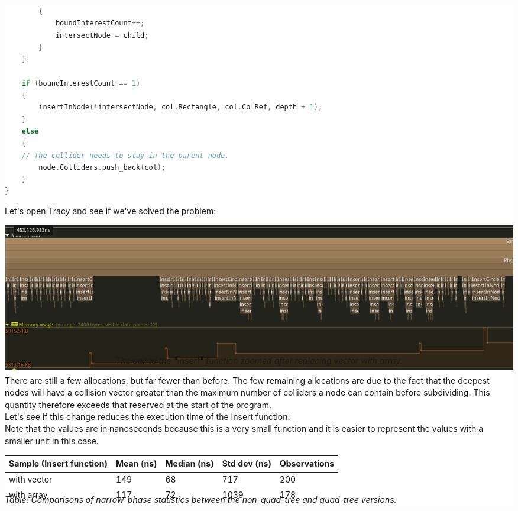 ~~~~~~~~~~~~~~~~~~~~~~~~~~~~~~~~ c++
        {
            boundInterestCount++;
            intersectNode = child;
        }
    }

    if (boundInterestCount == 1)
    {
        insertInNode(*intersectNode, col.Rectangle, col.ColRef, depth + 1);
    }
    else
    {
	// The collider needs to stay in the parent node.
        node.Colliders.push_back(col);
    }
}
~~~~~~~~~~~~~~~~~~~~~~~~~~~~~~~~ 

Let's open Tracy and see if we've solved the problem:

<div style="text-align:center">
  <img src="/physics_engine_opti/images/remainArray.png"/>
  <p style="margin-top: -30px"><em>The call to the "Insert" function zoomed after replacing vector with array.</em></p>
</div>

There are still a few allocations, but far fewer than before. The few remaining allocations are due to the fact that the deepest nodes will have a collision vector greater than the maximum number of colliders a node can contain before subdividing. This quantity therefore exceeds that reserved at the start of the program.<br>
Let's see if this change reduces the execution time of the Insert function:<br>
Note that the values are in nanoseconds because this is a very small function and it is easier to represent the values with a smaller unit in this case.

| Sample (Insert function)        | Mean (ns) | Median (ns)  | Std dev (ns) | Observations|
|---------------------------------|-----------|--------------|--------------|-------------|
| with vector                     |149        |  68          |   717        | 200         |
| with array                      |117        |  72          |   1039       | 178         |
<p style="margin-top: -30px"><em>Table: Comparisons of narrow-phase statistics between the non-quad-tree and quad-tree versions.</em></p>

